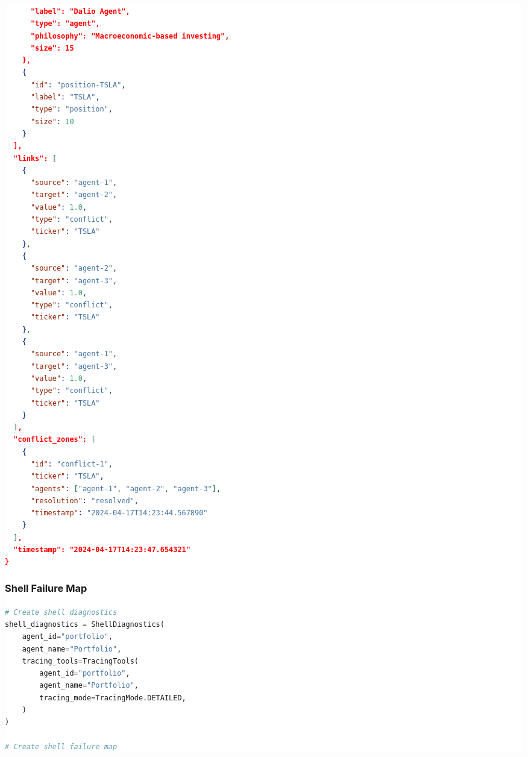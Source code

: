 ```json
      "label": "Dalio Agent",
      "type": "agent",
      "philosophy": "Macroeconomic-based investing",
      "size": 15
    },
    {
      "id": "position-TSLA",
      "label": "TSLA",
      "type": "position",
      "size": 10
    }
  ],
  "links": [
    {
      "source": "agent-1",
      "target": "agent-2",
      "value": 1.0,
      "type": "conflict",
      "ticker": "TSLA"
    },
    {
      "source": "agent-2",
      "target": "agent-3",
      "value": 1.0,
      "type": "conflict",
      "ticker": "TSLA"
    },
    {
      "source": "agent-1",
      "target": "agent-3",
      "value": 1.0,
      "type": "conflict",
      "ticker": "TSLA"
    }
  ],
  "conflict_zones": [
    {
      "id": "conflict-1",
      "ticker": "TSLA",
      "agents": ["agent-1", "agent-2", "agent-3"],
      "resolution": "resolved",
      "timestamp": "2024-04-17T14:23:44.567890"
    }
  ],
  "timestamp": "2024-04-17T14:23:47.654321"
}
```

### Shell Failure Map

```python
# Create shell diagnostics
shell_diagnostics = ShellDiagnostics(
    agent_id="portfolio",
    agent_name="Portfolio",
    tracing_tools=TracingTools(
        agent_id="portfolio",
        agent_name="Portfolio",
        tracing_mode=TracingMode.DETAILED,
    )
)

# Create shell failure map
```